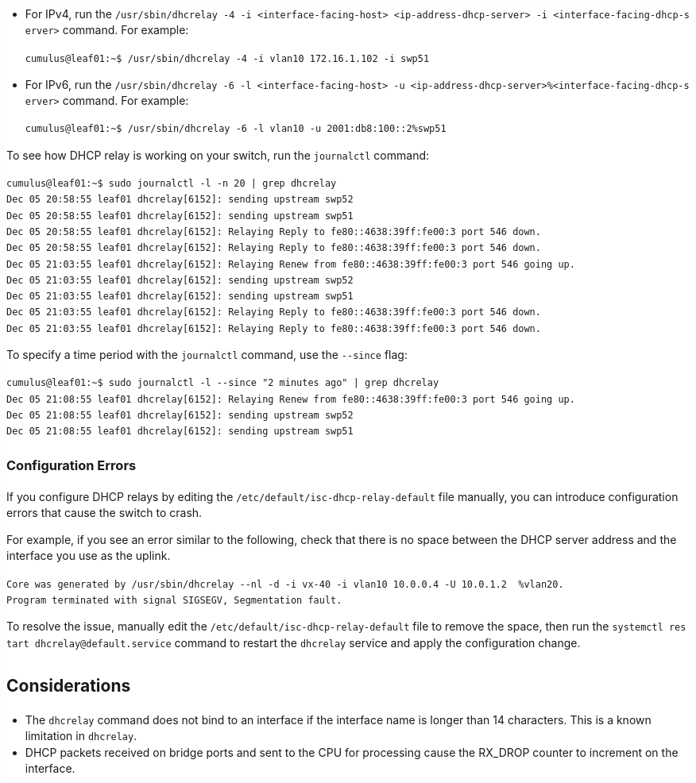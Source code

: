 - For IPv4, run the `/usr/sbin/dhcrelay -4 -i <interface-facing-host> <ip-address-dhcp-server> -i <interface-facing-dhcp-server>` command. For example:

   ```
   cumulus@leaf01:~$ /usr/sbin/dhcrelay -4 -i vlan10 172.16.1.102 -i swp51
   ```

- For IPv6, run the `/usr/sbin/dhcrelay -6 -l <interface-facing-host> -u <ip-address-dhcp-server>%<interface-facing-dhcp-server>` command. For example:

   ```
   cumulus@leaf01:~$ /usr/sbin/dhcrelay -6 -l vlan10 -u 2001:db8:100::2%swp51
   ```

To see how DHCP relay is working on your switch, run the `journalctl` command:

```
cumulus@leaf01:~$ sudo journalctl -l -n 20 | grep dhcrelay
Dec 05 20:58:55 leaf01 dhcrelay[6152]: sending upstream swp52
Dec 05 20:58:55 leaf01 dhcrelay[6152]: sending upstream swp51
Dec 05 20:58:55 leaf01 dhcrelay[6152]: Relaying Reply to fe80::4638:39ff:fe00:3 port 546 down.
Dec 05 20:58:55 leaf01 dhcrelay[6152]: Relaying Reply to fe80::4638:39ff:fe00:3 port 546 down.
Dec 05 21:03:55 leaf01 dhcrelay[6152]: Relaying Renew from fe80::4638:39ff:fe00:3 port 546 going up.
Dec 05 21:03:55 leaf01 dhcrelay[6152]: sending upstream swp52
Dec 05 21:03:55 leaf01 dhcrelay[6152]: sending upstream swp51
Dec 05 21:03:55 leaf01 dhcrelay[6152]: Relaying Reply to fe80::4638:39ff:fe00:3 port 546 down.
Dec 05 21:03:55 leaf01 dhcrelay[6152]: Relaying Reply to fe80::4638:39ff:fe00:3 port 546 down.
```

To specify a time period with the `journalctl` command, use the `--since` flag:

```
cumulus@leaf01:~$ sudo journalctl -l --since "2 minutes ago" | grep dhcrelay
Dec 05 21:08:55 leaf01 dhcrelay[6152]: Relaying Renew from fe80::4638:39ff:fe00:3 port 546 going up.
Dec 05 21:08:55 leaf01 dhcrelay[6152]: sending upstream swp52
Dec 05 21:08:55 leaf01 dhcrelay[6152]: sending upstream swp51
```

### Configuration Errors

If you configure DHCP relays by editing the `/etc/default/isc-dhcp-relay-default` file manually, you can introduce configuration errors that cause the switch to crash.

For example, if you see an error similar to the following, check that there is no space between the DHCP server address and the interface you use as the uplink.

```
Core was generated by /usr/sbin/dhcrelay --nl -d -i vx-40 -i vlan10 10.0.0.4 -U 10.0.1.2  %vlan20.
Program terminated with signal SIGSEGV, Segmentation fault.
```

To resolve the issue, manually edit the `/etc/default/isc-dhcp-relay-default` file to remove the space, then run the `systemctl restart dhcrelay@default.service` command to restart the `dhcrelay` service and apply the configuration change.

## Considerations

- The `dhcrelay` command does not bind to an interface if the interface name is longer than 14 characters. This is a known limitation in `dhcrelay`.
- DHCP packets received on bridge ports and sent to the CPU for processing cause the RX_DROP counter to increment on the interface.
